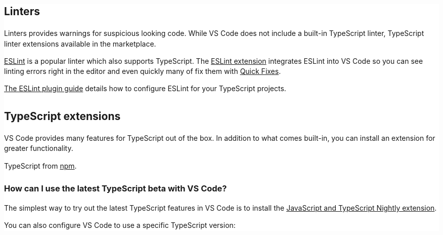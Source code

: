 ## Linters
Linters provides warnings for suspicious looking code. While VS Code does not include a built-in TypeScript linter, TypeScript linter extensions available in the marketplace.

[ESLint](https://eslint.org)
is a popular linter which also supports TypeScript. The [ESLint extension](https://marketplace.visualstudio.com/items?itemName=dbaeumer.vscode-eslint) integrates ESLint into VS Code so you can see linting errors right in the editor and even quickly many of fix them with [Quick Fixes](#quick-fixes).

[The ESLint plugin guide](https://github.com/typescript-eslint/typescript-eslint/blob/master/packages/eslint-plugin/README.md) details how to configure ESLint for your TypeScript projects.

## TypeScript extensions
VS Code provides many features for TypeScript out of the box. In addition to what comes built-in, you can install an extension for greater functionality.



TypeScript from [npm](https://www.npmjs.com/package/typescript).


### How can I use the latest TypeScript beta with VS Code?
The simplest way to try out the latest TypeScript features in VS Code is to install the [JavaScript and TypeScript Nightly extension](https://marketplace.visualstudio.com/items?itemName=ms-vscode.vscode-typescript-next).

You can also configure VS Code to use a specific TypeScript version:
